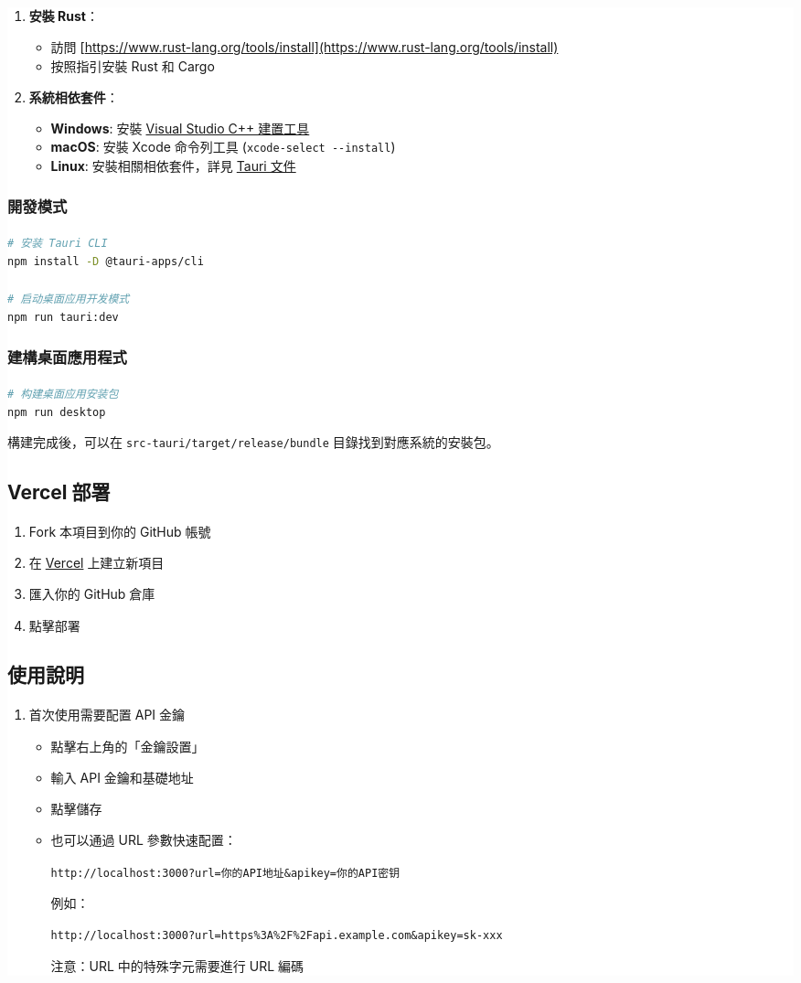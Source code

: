 1. **安裝 Rust**：
   - 訪問 [https://www.rust-lang.org/tools/install](https://www.rust-lang.org/tools/install)
   - 按照指引安裝 Rust 和 Cargo

2. **系統相依套件**：
   - **Windows**: 安裝 [Visual Studio C++ 建置工具](https://visualstudio.microsoft.com/visual-cpp-build-tools/)
   - **macOS**: 安裝 Xcode 命令列工具 (`xcode-select --install`)
   - **Linux**: 安裝相關相依套件，詳見 [Tauri 文件](https://tauri.app/v1/guides/getting-started/prerequisites)

### 開發模式


```bash
# 安装 Tauri CLI
npm install -D @tauri-apps/cli

# 启动桌面应用开发模式
npm run tauri:dev
```
### 建構桌面應用程式


```bash
# 构建桌面应用安装包
npm run desktop
```
構建完成後，可以在 `src-tauri/target/release/bundle` 目錄找到對應系統的安裝包。

## Vercel 部署

1. Fork 本項目到你的 GitHub 帳號

2. 在 [Vercel](https://vercel.com) 上建立新項目

3. 匯入你的 GitHub 倉庫

4. 點擊部署

## 使用說明

1. 首次使用需要配置 API 金鑰
   - 點擊右上角的「金鑰設置」
   - 輸入 API 金鑰和基礎地址
   - 點擊儲存
   - 也可以通過 URL 參數快速配置：

     ```
     http://localhost:3000?url=你的API地址&apikey=你的API密钥
     ```
     例如：
     ```
     http://localhost:3000?url=https%3A%2F%2Fapi.example.com&apikey=sk-xxx
     ```
     注意：URL 中的特殊字元需要進行 URL 編碼

